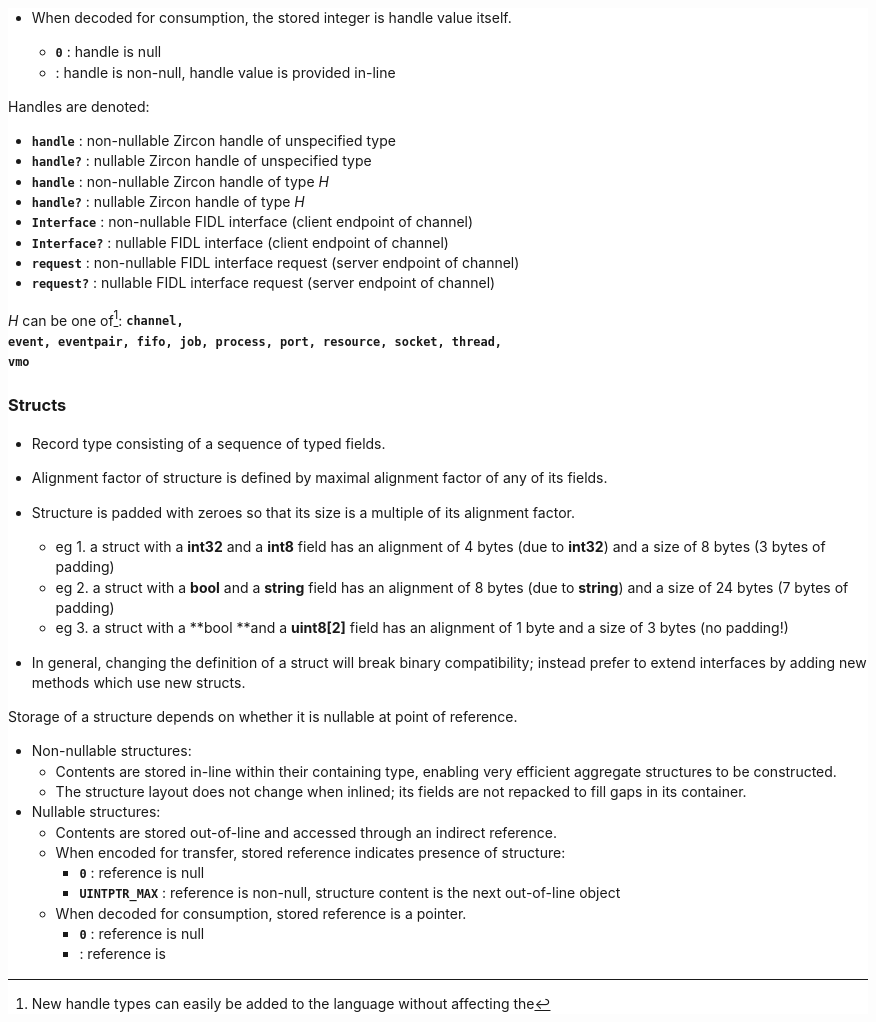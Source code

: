 *   When decoded for consumption, the stored integer is handle value itself.

    *   <strong><code>0</code></strong> : handle is null
    *   <strong><code><valid handle></code></strong> : handle is non-null,
        handle value is provided in-line

Handles are denoted:

*   <strong><code>handle</code></strong> : non-nullable Zircon handle of
    unspecified type
*   <strong><code>handle?</code></strong> : nullable Zircon handle of
    unspecified type
*   <strong><code>handle<H></code></strong> : non-nullable Zircon handle of type
    <em>H</em>
*   <strong><code>handle<H>?</code></strong> : nullable Zircon handle of type
    <em>H</em>
*   <strong><code>Interface</code></strong> : non-nullable FIDL interface
    (client endpoint of channel)
*   <strong><code>Interface?</code></strong> : nullable FIDL interface (client
    endpoint of channel)
*   <strong><code>request<Interface></code></strong> : non-nullable FIDL interface
    request (server endpoint of channel)
*   <strong><code>request<Interface>?</code></strong> : nullable FIDL interface request
    (server endpoint of channel)

<em>H</em> can be one of[^3]: <strong><code>channel, event, eventpair, fifo,
job, process, port, resource, socket, thread, vmo</code></strong>

### Structs

*   Record type consisting of a sequence of typed fields.

*   Alignment factor of structure is defined by maximal alignment factor of any
    of its fields.

*   Structure is padded with zeroes so that its size is a multiple of its
    alignment factor.

    *   eg 1. a struct with a **int32** and a **int8** field has an alignment of
        4 bytes (due to **int32**) and a size of 8 bytes (3 bytes of padding)
    *   eg 2. a struct with a **bool** and a **string** field has an alignment
        of 8 bytes (due to **string**) and a size of 24 bytes (7 bytes of
        padding)
    *   eg 3. a struct with a **bool **and a **uint8[2]** field has an alignment
        of 1 byte and a size of 3 bytes (no padding!)

*   In general, changing the definition of a struct will break binary
    compatibility; instead prefer to extend interfaces by adding new methods
    which use new structs.

Storage of a structure depends on whether it is nullable at point of reference.

*   Non-nullable structures:
    *   Contents are stored in-line within their containing type, enabling very
        efficient aggregate structures to be constructed.
    *   The structure layout does not change when inlined; its fields are not
        repacked to fill gaps in its container.
*   Nullable structures:
    *   Contents are stored out-of-line and accessed through an indirect
        reference.
    *   When encoded for transfer, stored reference indicates presence of
        structure:
        *   <strong><code>0</code></strong> : reference is null
        *   <strong><code>UINTPTR_MAX</code></strong> : reference is non-null,
            structure content is the next out-of-line object
    *   When decoded for consumption, stored reference is a pointer.
        *   <strong><code>0</code></strong> : reference is null
        *   <strong><code><valid pointer></code></strong> : reference is

[^1]: Justification for unterminated strings. Since strings can contain embedded
[^2]: Defining the zero handle to mean "there is no handle" makes it is safe to
[^3]: New handle types can easily be added to the language without affecting the